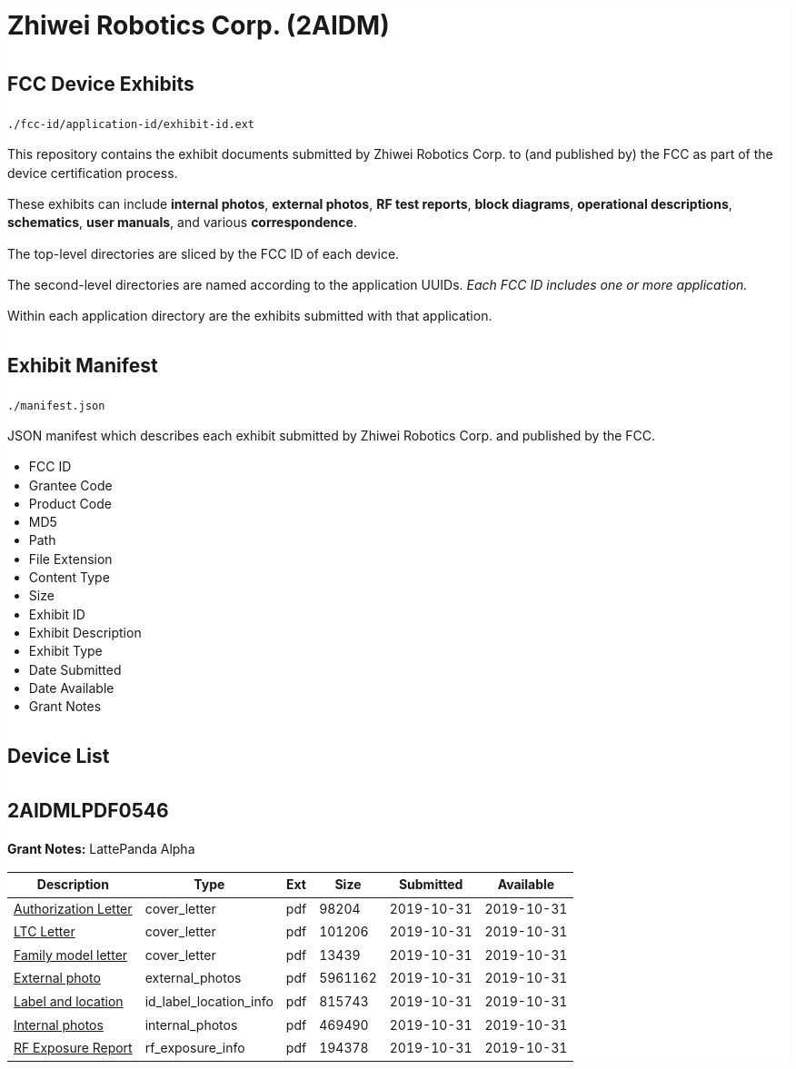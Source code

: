 # Zhiwei Robotics Corp. (2AIDM)
## FCC Device Exhibits

```
./fcc-id/application-id/exhibit-id.ext
```

This repository contains the exhibit documents submitted by Zhiwei Robotics Corp. to (and published by) the FCC as part of the device certification process.

These exhibits can include **internal photos**, **external photos**, **RF test reports**, **block diagrams**, **operational descriptions**, **schematics**, **user manuals**, and various **correspondence**.

The top-level directories are sliced by the FCC ID of each device.

The second-level directories are named according to the application UUIDs. *Each FCC ID includes one or more application.*

Within each application directory are the exhibits submitted with that application. 

## Exhibit Manifest

```
./manifest.json
```

JSON manifest which describes each exhibit submitted by Zhiwei Robotics Corp. and published by the FCC.

- FCC ID
- Grantee Code
- Product Code
- MD5
- Path
- File Extension
- Content Type
- Size
- Exhibit ID
- Exhibit Description
- Exhibit Type
- Date Submitted
- Date Available
- Grant Notes

## Device List
## 2AIDMLPDF0546
**Grant Notes:** LattePanda Alpha

| Description | Type | Ext | Size | Submitted | Available |
| ----------- | ---- | --- | ---- | --------- | --------- |
| [Authorization Letter](2AIDMLPDF0546/c1d0a4b4f730b1adf55769b14a28cbb7/4497787.pdf) | cover_letter | pdf | 98204 | 2019-10-31 | 2019-10-31 |
| [LTC Letter](2AIDMLPDF0546/c1d0a4b4f730b1adf55769b14a28cbb7/4497788.pdf) | cover_letter | pdf | 101206 | 2019-10-31 | 2019-10-31 |
| [Family model letter](2AIDMLPDF0546/c1d0a4b4f730b1adf55769b14a28cbb7/4497789.pdf) | cover_letter | pdf | 13439 | 2019-10-31 | 2019-10-31 |
| [External photo](2AIDMLPDF0546/c1d0a4b4f730b1adf55769b14a28cbb7/4497790.pdf) | external_photos | pdf | 5961162 | 2019-10-31 | 2019-10-31 |
| [Label and location](2AIDMLPDF0546/c1d0a4b4f730b1adf55769b14a28cbb7/4497791.pdf) | id_label_location_info | pdf | 815743 | 2019-10-31 | 2019-10-31 |
| [Internal photos](2AIDMLPDF0546/c1d0a4b4f730b1adf55769b14a28cbb7/4497792.pdf) | internal_photos | pdf | 469490 | 2019-10-31 | 2019-10-31 |
| [RF Exposure Report](2AIDMLPDF0546/c1d0a4b4f730b1adf55769b14a28cbb7/4497794.pdf) | rf_exposure_info | pdf | 194378 | 2019-10-31 | 2019-10-31 |